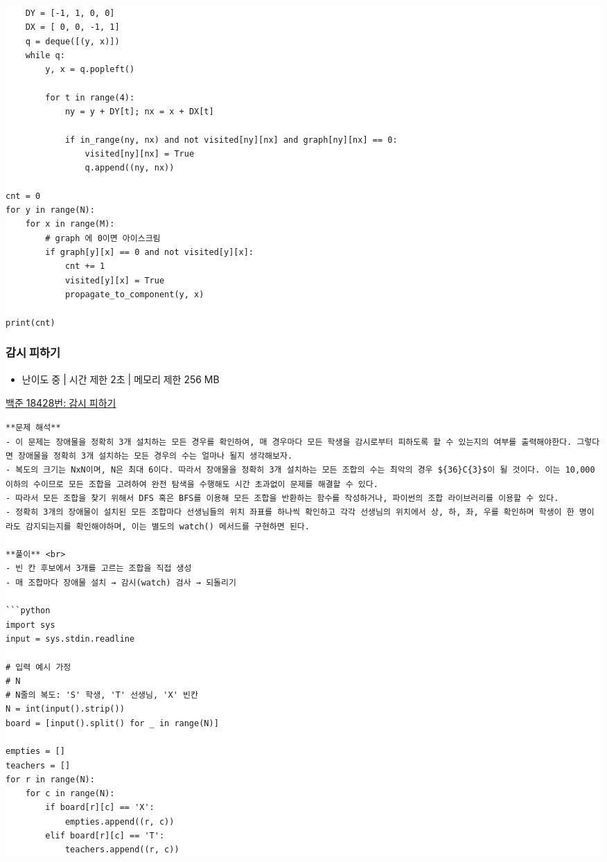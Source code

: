 ```{toggle}
    DY = [-1, 1, 0, 0]
    DX = [ 0, 0, -1, 1]
    q = deque([(y, x)])
    while q: 
        y, x = q.popleft()

        for t in range(4):
            ny = y + DY[t]; nx = x + DX[t]

            if in_range(ny, nx) and not visited[ny][nx] and graph[ny][nx] == 0:
                visited[ny][nx] = True 
                q.append((ny, nx))

cnt = 0 
for y in range(N):
    for x in range(M):
        # graph 에 0이면 아이스크림 
        if graph[y][x] == 0 and not visited[y][x]:
            cnt += 1 
            visited[y][x] = True 
            propagate_to_component(y, x)

print(cnt)
```

### 감시 피하기 

- 난이도 중 | 시간 제한 2초 | 메모리 제한 256 MB 

[백준 18428번: 감시 피하기](https://www.acmicpc.net/problem/18428)

```{toggle}
**문제 해석** 
- 이 문제는 장애물을 정확히 3개 설치하는 모든 경우를 확인하여, 매 경우마다 모든 학생을 감시로부터 피하도록 할 수 있는지의 여부를 출력해야한다. 그렇다면 장애물을 정확히 3개 설치하는 모든 경우의 수는 얼마나 될지 생각해보자. 
- 복도의 크기는 NxN이며, N은 최대 6이다. 따라서 장애물을 정확히 3개 설치하는 모든 조합의 수는 최악의 경우 ${36}C{3}$이 될 것이다. 이는 10,000 이하의 수이므로 모든 조합을 고려하여 완전 탐색을 수행해도 시간 초과없이 문제를 해결할 수 있다. 
- 따라서 모든 조합을 찾기 위해서 DFS 혹은 BFS를 이용해 모든 조합을 반환하는 함수를 작성하거나, 파이썬의 조합 라이브러리를 이용할 수 있다. 
- 정확히 3개의 장애물이 설치된 모든 조합마다 선생님들의 위치 좌표를 하나씩 확인하고 각각 선생님의 위치에서 상, 하, 좌, 우를 확인하며 학생이 한 명이라도 감지되는지를 확인해야하며, 이는 별도의 watch() 메서드를 구현하면 된다. 

**풀이** <br>
- 빈 칸 후보에서 3개를 고르는 조합을 직접 생성
- 매 조합마다 장애물 설치 → 감시(watch) 검사 → 되돌리기

```python
import sys
input = sys.stdin.readline

# 입력 예시 가정
# N
# N줄의 복도: 'S' 학생, 'T' 선생님, 'X' 빈칸
N = int(input().strip())
board = [input().split() for _ in range(N)]

empties = []
teachers = []
for r in range(N):
    for c in range(N):
        if board[r][c] == 'X':
            empties.append((r, c))
        elif board[r][c] == 'T':
            teachers.append((r, c))

```